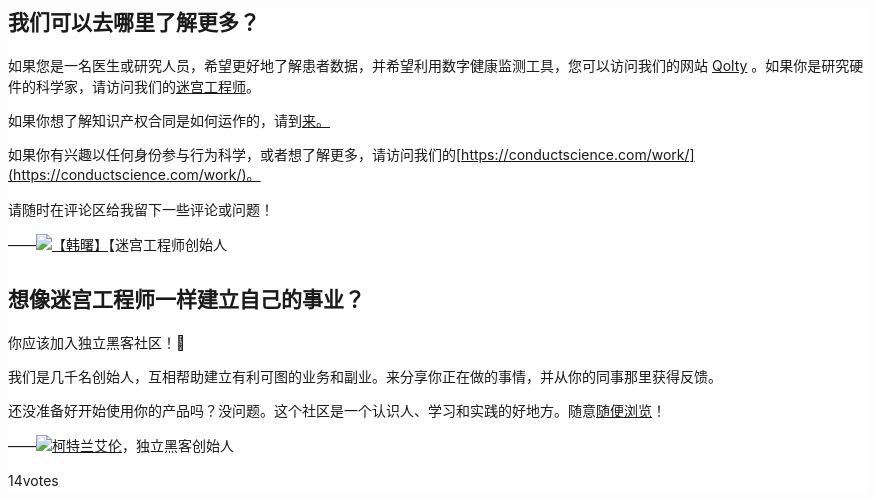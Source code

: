 ## 我们可以去哪里了解更多？

如果您是一名医生或研究人员，希望更好地了解患者数据，并希望利用数字健康监测工具，您可以访问我们的网站 [Qolty](https://qolty.com/) 。如果你是研究硬件的科学家，请访问我们的[迷宫工程师](https://mazeengineers.com/)。

如果你想了解知识产权合同是如何运作的，请到[来。](https://inventionup.com/)

如果你有兴趣以任何身份参与行为科学，或者想了解更多，请访问我们的[https://conductscience.com/work/](https://conductscience.com/work/)。

请随时在评论区给我留下一些评论或问题！

——[<picture id="ember8119201" class="user-avatar ember-view user-link__avatar">![](img/82bd3bb4769a3aa1cd13889ee7c0fa91.png)</picture>【韩曙】](/ShuhanHe?id=P6tgYpRHyWXoQEhNeeusayOyTBy2)【迷宫工程师创始人

## 想像迷宫工程师一样建立自己的事业？

你应该加入独立黑客社区！🤗

我们是几千名创始人，互相帮助建立有利可图的业务和副业。来分享你正在做的事情，并从你的同事那里获得反馈。

还没准备好开始使用你的产品吗？没问题。这个社区是一个认识人、学习和实践的好地方。随意[随便浏览](/)！

——[<picture id="ember8119206" class="user-avatar ember-view user-link__avatar">![](img/82bd3bb4769a3aa1cd13889ee7c0fa91.png)</picture>柯特兰艾伦](/csallen?id=ibTLPyjwVebnZjMGKvz6ztarnuV2)，独立黑客创始人

14votes